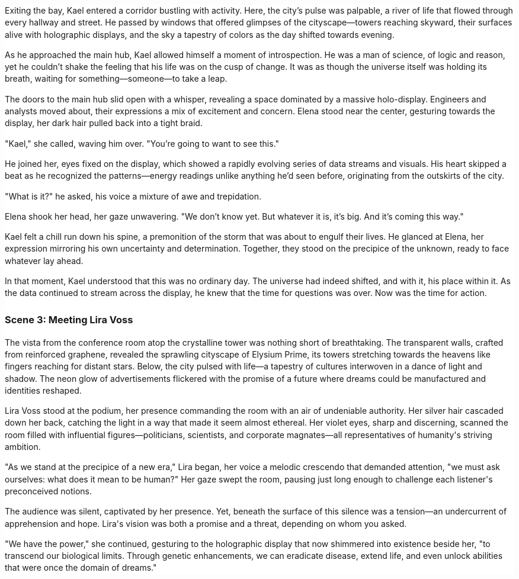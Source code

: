 Exiting the bay, Kael entered a corridor bustling with activity. Here, the city’s pulse was palpable, a river of life that flowed through every hallway and street. He passed by windows that offered glimpses of the cityscape—towers reaching skyward, their surfaces alive with holographic displays, and the sky a tapestry of colors as the day shifted towards evening.

As he approached the main hub, Kael allowed himself a moment of introspection. He was a man of science, of logic and reason, yet he couldn’t shake the feeling that his life was on the cusp of change. It was as though the universe itself was holding its breath, waiting for something—someone—to take a leap.

The doors to the main hub slid open with a whisper, revealing a space dominated by a massive holo-display. Engineers and analysts moved about, their expressions a mix of excitement and concern. Elena stood near the center, gesturing towards the display, her dark hair pulled back into a tight braid.

"Kael," she called, waving him over. "You’re going to want to see this."

He joined her, eyes fixed on the display, which showed a rapidly evolving series of data streams and visuals. His heart skipped a beat as he recognized the patterns—energy readings unlike anything he’d seen before, originating from the outskirts of the city.

"What is it?" he asked, his voice a mixture of awe and trepidation.

Elena shook her head, her gaze unwavering. "We don’t know yet. But whatever it is, it’s big. And it’s coming this way."

Kael felt a chill run down his spine, a premonition of the storm that was about to engulf their lives. He glanced at Elena, her expression mirroring his own uncertainty and determination. Together, they stood on the precipice of the unknown, ready to face whatever lay ahead.

In that moment, Kael understood that this was no ordinary day. The universe had indeed shifted, and with it, his place within it. As the data continued to stream across the display, he knew that the time for questions was over. Now was the time for action.


### Scene 3: Meeting Lira Voss

The vista from the conference room atop the crystalline tower was nothing short of breathtaking. The transparent walls, crafted from reinforced graphene, revealed the sprawling cityscape of Elysium Prime, its towers stretching towards the heavens like fingers reaching for distant stars. Below, the city pulsed with life—a tapestry of cultures interwoven in a dance of light and shadow. The neon glow of advertisements flickered with the promise of a future where dreams could be manufactured and identities reshaped.

Lira Voss stood at the podium, her presence commanding the room with an air of undeniable authority. Her silver hair cascaded down her back, catching the light in a way that made it seem almost ethereal. Her violet eyes, sharp and discerning, scanned the room filled with influential figures—politicians, scientists, and corporate magnates—all representatives of humanity's striving ambition.

"As we stand at the precipice of a new era," Lira began, her voice a melodic crescendo that demanded attention, "we must ask ourselves: what does it mean to be human?" Her gaze swept the room, pausing just long enough to challenge each listener's preconceived notions.

The audience was silent, captivated by her presence. Yet, beneath the surface of this silence was a tension—an undercurrent of apprehension and hope. Lira's vision was both a promise and a threat, depending on whom you asked.

"We have the power," she continued, gesturing to the holographic display that now shimmered into existence beside her, "to transcend our biological limits. Through genetic enhancements, we can eradicate disease, extend life, and even unlock abilities that were once the domain of dreams."
